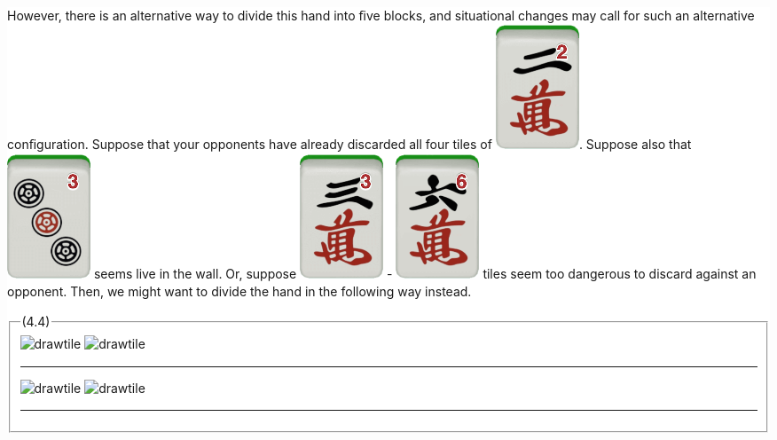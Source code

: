 However, there is an alternative way to divide this hand into ﬁve blocks, and situational changes may call for such an alternative conﬁguration. Suppose that your opponents have already discarded all four tiles of ![singletile](../../assets/image/tiles/2-man.png). Suppose also that ![singletile](../../assets/image/tiles/3-pin.png) seems live in the wall. Or, suppose ![singletile](../../assets/image/tiles/3-man.png) ‌- ![singletile](../../assets/image/tiles/6-man.png) tiles seem too dangerous to discard against an opponent. Then, we might want to divide the hand in the following way instead.
‌‌
<br>

<fieldset class="no-border">
<legend>(4.4)</legend>
<div class="garisbawah">
    <div class="empty-container">
        <img alt="drawtile" src="/assets/image/tiles/3-man.png">
        <img alt="drawtile" src="/assets/image/tiles/3-man.png">
    </div>
    <hr class="my-line">
</div>

<div class="garisbawah">
    <div class="empty-container">
        <img alt="drawtile" src="/assets/image/tiles/4-man.png">
        <img alt="drawtile" src="/assets/image/tiles/6-man.png">
    </div>
    <hr class="my-line">
</div>
